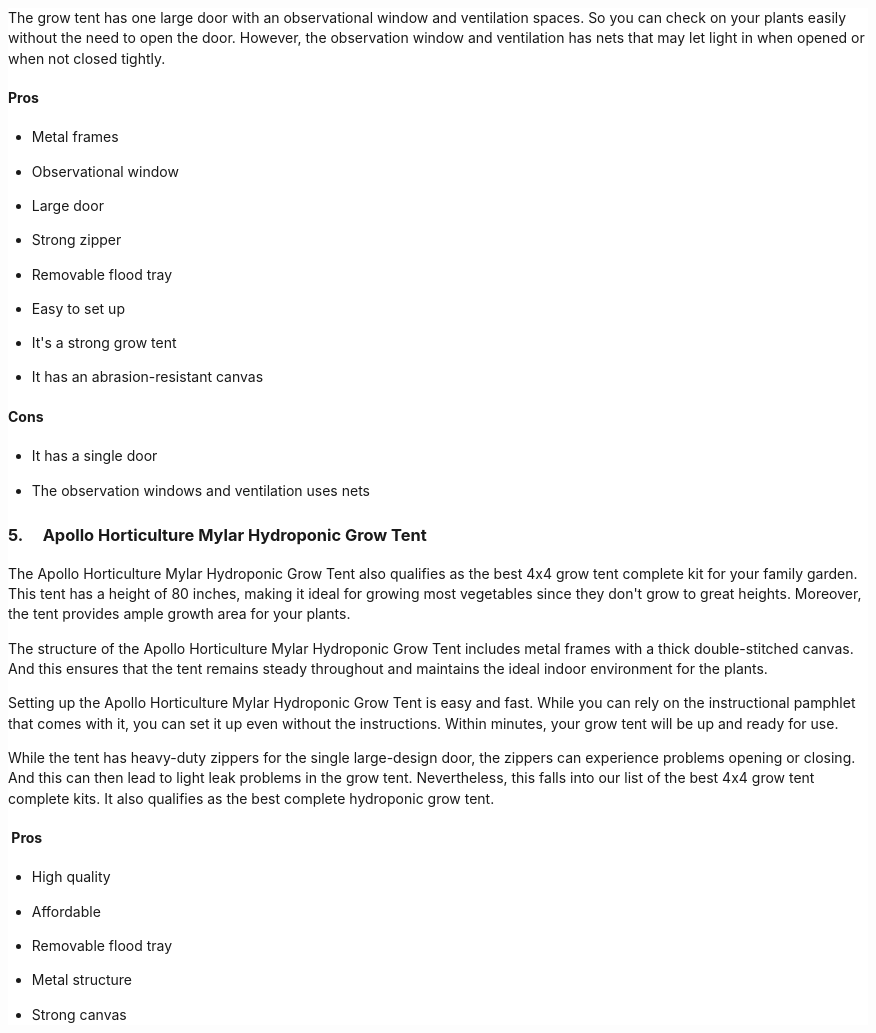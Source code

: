 The grow tent has one large door with an observational window and ventilation spaces. So you can check on your plants easily without the need to open the door. However, the observation window and ventilation has nets that may let light in when opened or when not closed tightly.

#### Pros

- Metal frames

- Observational window

- Large door 

- Strong zipper

- Removable flood tray

- Easy to set up

- It's a strong grow tent 

- It has an abrasion-resistant canvas 

#### Cons 

- It has a single door

- The observation windows and ventilation uses nets 

### 5.     Apollo Horticulture Mylar Hydroponic Grow Tent

The Apollo Horticulture Mylar Hydroponic Grow Tent also qualifies as the best 4x4 grow tent complete kit for your family garden. This tent has a height of 80 inches, making it ideal for growing most vegetables since they don't grow to great heights. Moreover, the tent provides ample growth area for your plants.

The structure of the Apollo Horticulture Mylar Hydroponic Grow Tent includes metal frames with a thick double-stitched canvas. And this ensures that the tent remains steady throughout and maintains the ideal indoor environment for the plants.

Setting up the Apollo Horticulture Mylar Hydroponic Grow Tent is easy and fast. While you can rely on the instructional pamphlet that comes with it, you can set it up even without the instructions. Within minutes, your grow tent will be up and ready for use.

While the tent has heavy-duty zippers for the single large-design door, the zippers can experience problems opening or closing. And this can then lead to light leak problems in the grow tent. Nevertheless, this falls into our list of the best 4x4 grow tent complete kits. It also qualifies as the best complete hydroponic grow tent.

####  Pros

- High quality

- Affordable

- Removable flood tray

- Metal structure

- Strong canvas
